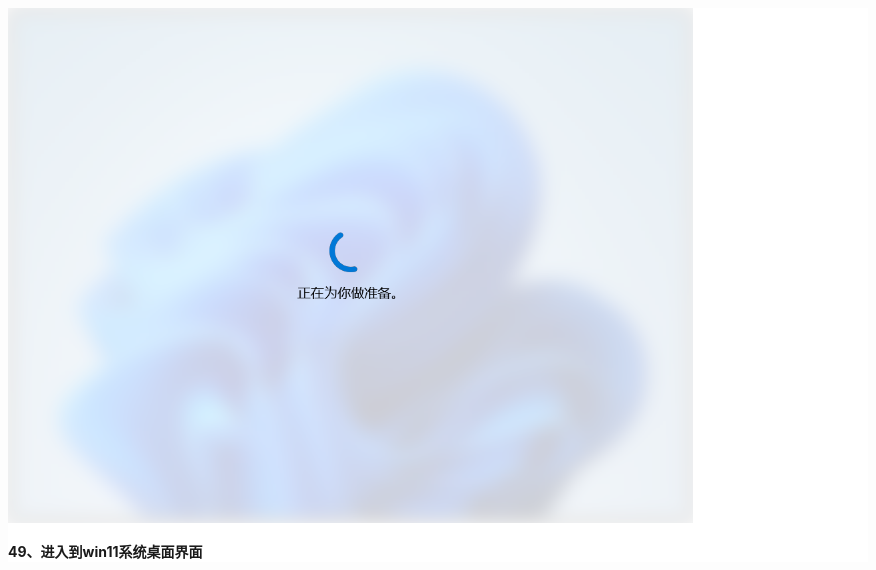 <img src="./images/image-20241108104951788.png" alt="image-20241108104951788" style="zoom:67%;" />

**49、进入到win11系统桌面界面**
